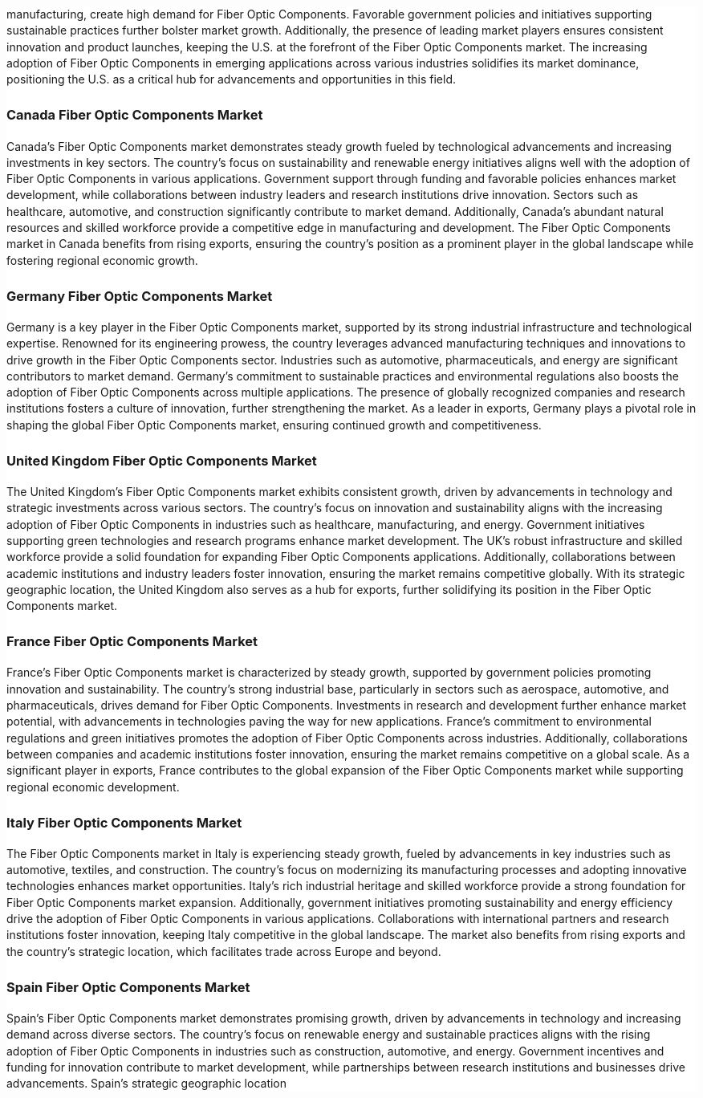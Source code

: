 manufacturing, create high demand for Fiber Optic Components. Favorable government policies and initiatives supporting sustainable practices further bolster market growth. Additionally, the presence of leading market players ensures consistent innovation and product launches, keeping the U.S. at the forefront of the Fiber Optic Components market. The increasing adoption of Fiber Optic Components in emerging applications across various industries solidifies its market dominance, positioning the U.S. as a critical hub for advancements and opportunities in this field.</p><h3>Canada Fiber Optic Components Market</h3><p>Canada&rsquo;s Fiber Optic Components market demonstrates steady growth fueled by technological advancements and increasing investments in key sectors. The country&rsquo;s focus on sustainability and renewable energy initiatives aligns well with the adoption of Fiber Optic Components in various applications. Government support through funding and favorable policies enhances market development, while collaborations between industry leaders and research institutions drive innovation. Sectors such as healthcare, automotive, and construction significantly contribute to market demand. Additionally, Canada&rsquo;s abundant natural resources and skilled workforce provide a competitive edge in manufacturing and development. The Fiber Optic Components market in Canada benefits from rising exports, ensuring the country&rsquo;s position as a prominent player in the global landscape while fostering regional economic growth.</p><h3>Germany Fiber Optic Components Market</h3><p>Germany is a key player in the Fiber Optic Components market, supported by its strong industrial infrastructure and technological expertise. Renowned for its engineering prowess, the country leverages advanced manufacturing techniques and innovations to drive growth in the Fiber Optic Components sector. Industries such as automotive, pharmaceuticals, and energy are significant contributors to market demand. Germany&rsquo;s commitment to sustainable practices and environmental regulations also boosts the adoption of Fiber Optic Components across multiple applications. The presence of globally recognized companies and research institutions fosters a culture of innovation, further strengthening the market. As a leader in exports, Germany plays a pivotal role in shaping the global Fiber Optic Components market, ensuring continued growth and competitiveness.</p><h3>United Kingdom Fiber Optic Components Market</h3><p>The United Kingdom&rsquo;s Fiber Optic Components market exhibits consistent growth, driven by advancements in technology and strategic investments across various sectors. The country&rsquo;s focus on innovation and sustainability aligns with the increasing adoption of Fiber Optic Components in industries such as healthcare, manufacturing, and energy. Government initiatives supporting green technologies and research programs enhance market development. The UK&rsquo;s robust infrastructure and skilled workforce provide a solid foundation for expanding Fiber Optic Components applications. Additionally, collaborations between academic institutions and industry leaders foster innovation, ensuring the market remains competitive globally. With its strategic geographic location, the United Kingdom also serves as a hub for exports, further solidifying its position in the Fiber Optic Components market.</p><h3>France Fiber Optic Components Market</h3><p>France&rsquo;s Fiber Optic Components market is characterized by steady growth, supported by government policies promoting innovation and sustainability. The country&rsquo;s strong industrial base, particularly in sectors such as aerospace, automotive, and pharmaceuticals, drives demand for Fiber Optic Components. Investments in research and development further enhance market potential, with advancements in technologies paving the way for new applications. France&rsquo;s commitment to environmental regulations and green initiatives promotes the adoption of Fiber Optic Components across industries. Additionally, collaborations between companies and academic institutions foster innovation, ensuring the market remains competitive on a global scale. As a significant player in exports, France contributes to the global expansion of the Fiber Optic Components market while supporting regional economic development.</p><h3>Italy Fiber Optic Components Market</h3><p>The Fiber Optic Components market in Italy is experiencing steady growth, fueled by advancements in key industries such as automotive, textiles, and construction. The country&rsquo;s focus on modernizing its manufacturing processes and adopting innovative technologies enhances market opportunities. Italy&rsquo;s rich industrial heritage and skilled workforce provide a strong foundation for Fiber Optic Components market expansion. Additionally, government initiatives promoting sustainability and energy efficiency drive the adoption of Fiber Optic Components in various applications. Collaborations with international partners and research institutions foster innovation, keeping Italy competitive in the global landscape. The market also benefits from rising exports and the country&rsquo;s strategic location, which facilitates trade across Europe and beyond.</p><h3>Spain Fiber Optic Components Market</h3><p>Spain&rsquo;s Fiber Optic Components market demonstrates promising growth, driven by advancements in technology and increasing demand across diverse sectors. The country&rsquo;s focus on renewable energy and sustainable practices aligns with the rising adoption of Fiber Optic Components in industries such as construction, automotive, and energy. Government incentives and funding for innovation contribute to market development, while partnerships between research institutions and businesses drive advancements. Spain&rsquo;s strategic geographic location